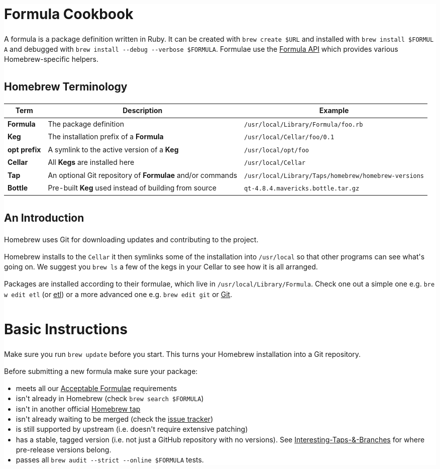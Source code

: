 # Formula Cookbook
A formula is a package definition written in Ruby. It can be created with `brew create $URL` and installed with `brew install $FORMULA` and debugged with `brew install --debug --verbose $FORMULA`. Formulae use the [Formula API](http://www.rubydoc.info/github/Homebrew/homebrew/master/Formula) which provides various Homebrew-specific helpers.

## Homebrew Terminology

| Term           | Description                                                | Example                                              |
|----------------|------------------------------------------------------------|------------------------------------------------------|
| **Formula**    | The package definition                                     | `/usr/local/Library/Formula/foo.rb`                  |
| **Keg**        | The installation prefix of a **Formula**                   | `/usr/local/Cellar/foo/0.1`                          |
| **opt prefix** | A symlink to the active version of a **Keg**               | `/usr/local/opt/foo `                                |
| **Cellar**     | All **Kegs** are installed here                            | `/usr/local/Cellar`                                  |
| **Tap**        | An optional Git repository of **Formulae** and/or commands | `/usr/local/Library/Taps/homebrew/homebrew-versions` |
| **Bottle**     | Pre-built **Keg** used instead of building from source     | `qt-4.8.4.mavericks.bottle.tar.gz`                   |

## An Introduction

Homebrew uses Git for downloading updates and contributing to the project.

Homebrew installs to the `Cellar` it then symlinks some of the installation into `/usr/local` so that other programs can see what's going on. We suggest you `brew ls` a few of the kegs in your Cellar to see how it is all arranged.

Packages are installed according to their formulae, which live in `/usr/local/Library/Formula`. Check one out a simple one e.g. `brew edit etl` (or [etl](https://github.com/Homebrew/homebrew/blob/master/Library/Formula/etl.rb)) or a more advanced one e.g. `brew edit git` or [Git](https://github.com/Homebrew/homebrew/tree/master/Library/Formula/git.rb).

# Basic Instructions

Make sure you run `brew update` before you start. This turns your Homebrew installation into a Git repository.

Before submitting a new formula make sure your package:

*   meets all our [Acceptable Formulae](Acceptable-Formulae.md) requirements
*   isn't already in Homebrew (check `brew search $FORMULA`)
*   isn't in another official [Homebrew tap](https://github.com/Homebrew)
*   isn't already waiting to be merged (check the [issue tracker](https://github.com/Homebrew/homebrew/issues))
*   is still supported by upstream (i.e. doesn't require extensive patching)
*   has a stable, tagged version (i.e. not just a GitHub repository with no versions). See [Interesting-Taps-&-Branches](Interesting-Taps-&-Branches.md) for where pre-release versions belong.
*   passes all `brew audit --strict --online $FORMULA` tests.
